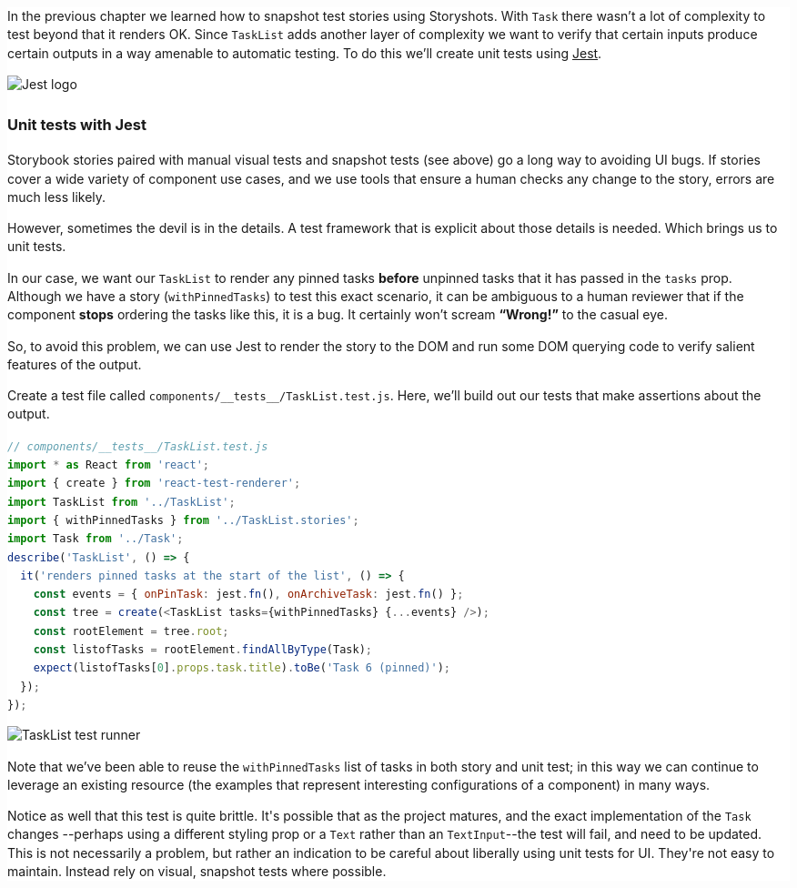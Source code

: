 In the previous chapter we learned how to snapshot test stories using Storyshots. With `Task` there wasn’t a lot of complexity to test beyond that it renders OK. Since `TaskList` adds another layer of complexity we want to verify that certain inputs produce certain outputs in a way amenable to automatic testing. To do this we’ll create unit tests using [Jest](https://facebook.github.io/jest/).

![Jest logo](/intro-to-storybook/logo-jest.png)

### Unit tests with Jest

Storybook stories paired with manual visual tests and snapshot tests (see above) go a long way to avoiding UI bugs. If stories cover a wide variety of component use cases, and we use tools that ensure a human checks any change to the story, errors are much less likely.

However, sometimes the devil is in the details. A test framework that is explicit about those details is needed. Which brings us to unit tests.

In our case, we want our `TaskList` to render any pinned tasks **before** unpinned tasks that it has passed in the `tasks` prop. Although we have a story (`withPinnedTasks`) to test this exact scenario, it can be ambiguous to a human reviewer that if the component **stops** ordering the tasks like this, it is a bug. It certainly won’t scream **“Wrong!”** to the casual eye.

So, to avoid this problem, we can use Jest to render the story to the DOM and run some DOM querying code to verify salient features of the output.

Create a test file called `components/__tests__/TaskList.test.js`. Here, we’ll build out our tests that make assertions about the output.

```javascript
// components/__tests__/TaskList.test.js
import * as React from 'react';
import { create } from 'react-test-renderer';
import TaskList from '../TaskList';
import { withPinnedTasks } from '../TaskList.stories';
import Task from '../Task';
describe('TaskList', () => {
  it('renders pinned tasks at the start of the list', () => {
    const events = { onPinTask: jest.fn(), onArchiveTask: jest.fn() };
    const tree = create(<TaskList tasks={withPinnedTasks} {...events} />);
    const rootElement = tree.root;
    const listofTasks = rootElement.findAllByType(Task);
    expect(listofTasks[0].props.task.title).toBe('Task 6 (pinned)');
  });
});
```

![TaskList test runner](/intro-to-storybook/tasklist-testrunner.png)

Note that we’ve been able to reuse the `withPinnedTasks` list of tasks in both story and unit test; in this way we can continue to leverage an existing resource (the examples that represent interesting configurations of a component) in many ways.

Notice as well that this test is quite brittle. It's possible that as the project matures, and the exact implementation of the `Task` changes --perhaps using a different styling prop or a `Text` rather than an `TextInput`--the test will fail, and need to be updated. This is not necessarily a problem, but rather an indication to be careful about liberally using unit tests for UI. They're not easy to maintain. Instead rely on visual, snapshot tests where possible.
